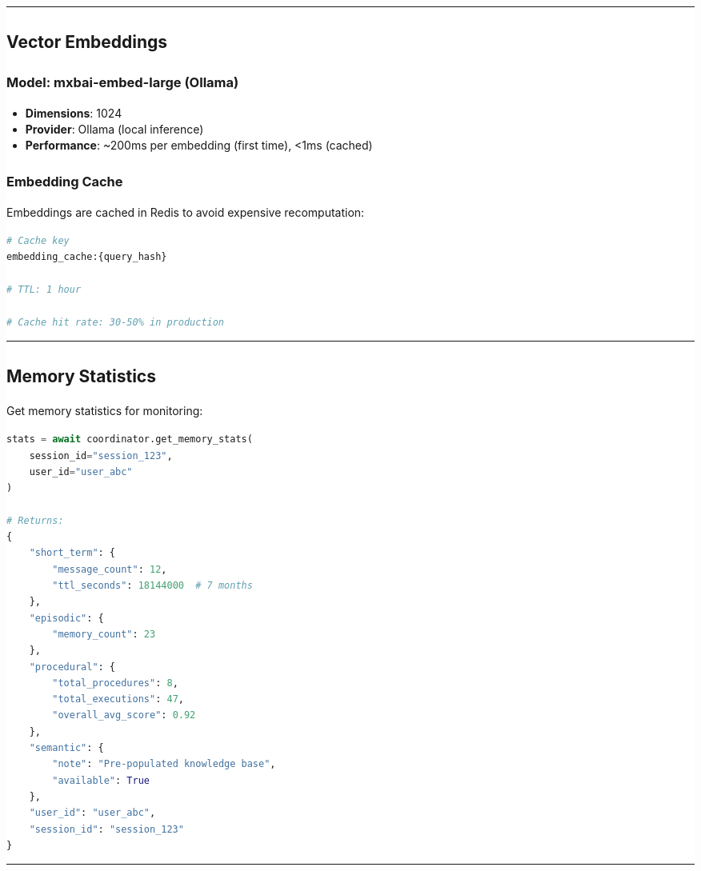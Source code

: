 
---

## Vector Embeddings

### Model: mxbai-embed-large (Ollama)

- **Dimensions**: 1024
- **Provider**: Ollama (local inference)
- **Performance**: ~200ms per embedding (first time), <1ms (cached)

### Embedding Cache

Embeddings are cached in Redis to avoid expensive recomputation:

```python
# Cache key
embedding_cache:{query_hash}

# TTL: 1 hour

# Cache hit rate: 30-50% in production
```

---

## Memory Statistics

Get memory statistics for monitoring:

```python
stats = await coordinator.get_memory_stats(
    session_id="session_123",
    user_id="user_abc"
)

# Returns:
{
    "short_term": {
        "message_count": 12,
        "ttl_seconds": 18144000  # 7 months
    },
    "episodic": {
        "memory_count": 23
    },
    "procedural": {
        "total_procedures": 8,
        "total_executions": 47,
        "overall_avg_score": 0.92
    },
    "semantic": {
        "note": "Pre-populated knowledge base",
        "available": True
    },
    "user_id": "user_abc",
    "session_id": "session_123"
}
```

---